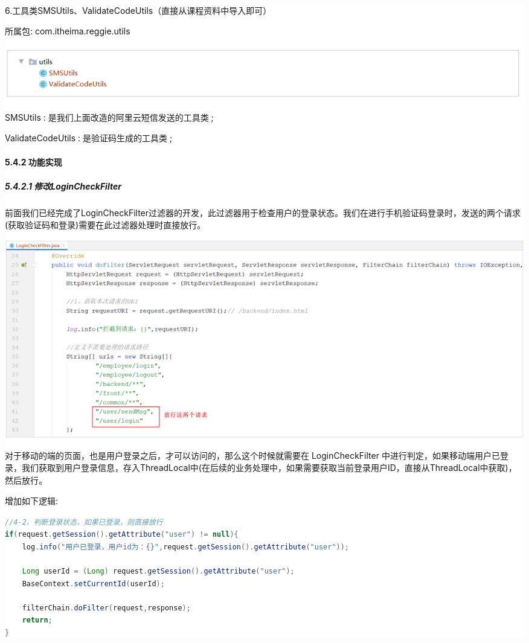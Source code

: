 6.工具类SMSUtils、ValidateCodeUtils（直接从课程资料中导入即可）

所属包: com.itheima.reggie.utils

![ ](./assets/day05/image-20210807234828051.png)

SMSUtils : 是我们上面改造的阿里云短信发送的工具类 ;

ValidateCodeUtils : 是验证码生成的工具类 ;

#### 5.4.2 功能实现

##### 5.4.2.1 修改LoginCheckFilter

前面我们已经完成了LoginCheckFilter过滤器的开发，此过滤器用于检查用户的登录状态。我们在进行手机验证码登录时，发送的两个请求(获取验证码和登录)需要在此过滤器处理时直接放行。

![ ](./assets/day05/image-20210807235349089.png)

对于移动的端的页面，也是用户登录之后，才可以访问的，那么这个时候就需要在 LoginCheckFilter 中进行判定，如果移动端用户已登录，我们获取到用户登录信息，存入ThreadLocal中(在后续的业务处理中，如果需要获取当前登录用户ID，直接从ThreadLocal中获取)，然后放行。

增加如下逻辑:

```java
//4-2、判断登录状态，如果已登录，则直接放行
if(request.getSession().getAttribute("user") != null){
    log.info("用户已登录，用户id为：{}",request.getSession().getAttribute("user"));

    Long userId = (Long) request.getSession().getAttribute("user");
    BaseContext.setCurrentId(userId);

    filterChain.doFilter(request,response);
    return;
}
```
